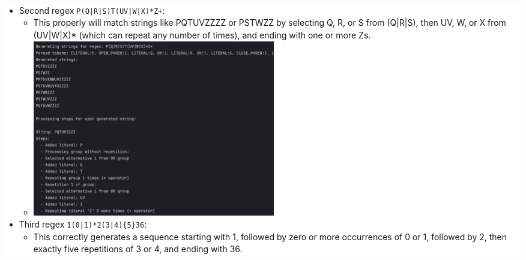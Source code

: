 * Second regex ```P(Q|R|S)T(UV|W|X)*Z+```:
  * This properly will match strings like PQTUVZZZZ or PSTWZZ by selecting Q, R, or S from (Q|R|S), then UV, W, or X from (UV|W|X)* (which can repeat any number of times), and ending with one or more Zs.
  * <img src="result2.png" alt="Results" width="400"/>
* Third regex ```1(0|1)*2(3|4){5}36```:
  * This correctly generates a sequence starting with 1, followed by zero or more occurrences of 0 or 1, followed by 2, then exactly five repetitions of 3 or 4, and ending with 36.